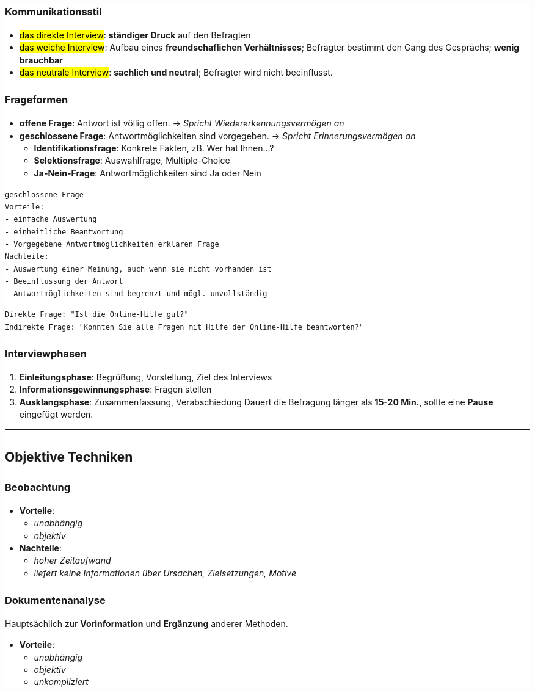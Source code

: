 ### Kommunikationsstil
- <mark>das direkte Interview</mark>: **ständiger Druck** auf den Befragten
- <mark>das weiche Interview</mark>: Aufbau eines **freundschaflichen Verhältnisses**; Befragter bestimmt den Gang des Gesprächs; **wenig brauchbar**
- <mark>das neutrale Interview</mark>: **sachlich und neutral**; Befragter wird nicht beeinflusst.

### Frageformen
- **offene Frage**: Antwort ist völlig offen. -> *Spricht Wiedererkennungsvermögen an*
- **geschlossene Frage**: Antwortmöglichkeiten sind vorgegeben. -> *Spricht Erinnerungsvermögen an*
    - **Identifikationsfrage**: Konkrete Fakten, zB. Wer hat Ihnen...?
    - **Selektionsfrage**: Auswahlfrage, Multiple-Choice
    - **Ja-Nein-Frage**: Antwortmöglichkeiten sind Ja oder Nein


```text
geschlossene Frage
Vorteile:
- einfache Auswertung
- einheitliche Beantwortung
- Vorgegebene Antwortmöglichkeiten erklären Frage
Nachteile:
- Auswertung einer Meinung, auch wenn sie nicht vorhanden ist
- Beeinflussung der Antwort
- Antwortmöglichkeiten sind begrenzt und mögl. unvollständig
```
```text	
Direkte Frage: "Ist die Online-Hilfe gut?"
Indirekte Frage: "Konnten Sie alle Fragen mit Hilfe der Online-Hilfe beantworten?"
```

### Interviewphasen
1. **Einleitungsphase**: Begrüßung, Vorstellung, Ziel des Interviews
2. **Informationsgewinnungsphase**: Fragen stellen
3. **Ausklangsphase**: Zusammenfassung, Verabschiedung
Dauert die Befragung länger als **15-20 Min.**, sollte eine **Pause** eingefügt werden.

---
## Objektive Techniken
### Beobachtung
- **Vorteile**: 
    - *unabhängig*
    - *objektiv*
- **Nachteile**:
    - *hoher Zeitaufwand*
    - *liefert keine Informationen über Ursachen, Zielsetzungen, Motive*

### Dokumentenanalyse
Hauptsächlich zur **Vorinformation** und **Ergänzung** anderer Methoden.
- **Vorteile**: 
    - *unabhängig*
    - *objektiv*
    - *unkompliziert*
